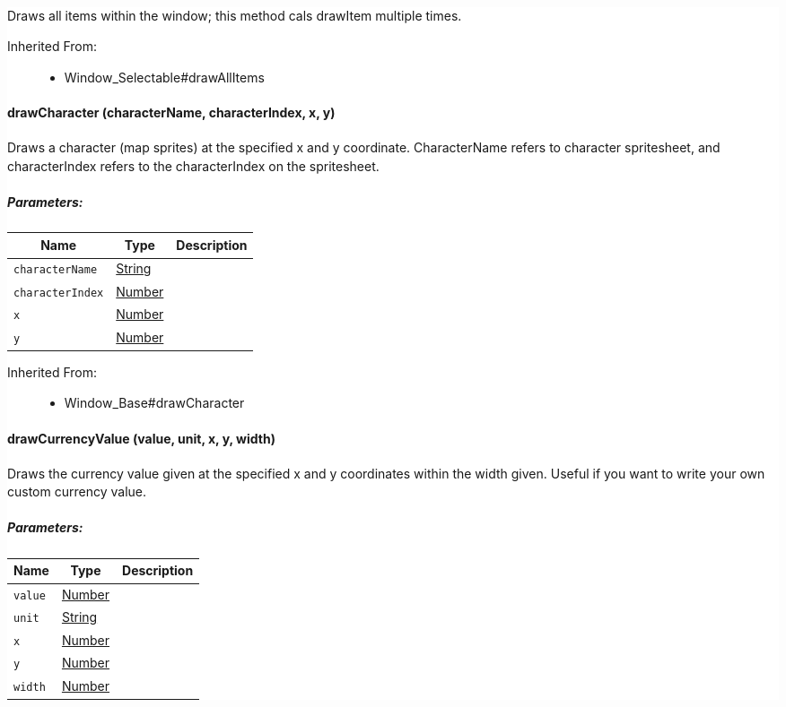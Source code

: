 
Draws all items within the window; this method cals drawItem multiple times.
<dl>
                <dt>Inherited From:</dt>
                <dd>
                    <ul>
                        <li>
                            <a>Window_Selectable#drawAllItems</a>
                        </li>
                    </ul>
                </dd>
            </dl>

#### drawCharacter (characterName, characterIndex, x, y)


Draws a character (map sprites) at the specified x and y coordinate. CharacterName refers to character spritesheet, and characterIndex refers to the characterIndex on the spritesheet.

##### Parameters:

| Name | Type | Description |
| --- | --- | --- |
| `characterName` | [String](String.md) |  |
| `characterIndex` | [Number](Number.md) |  |
| `x` | [Number](Number.md) |  |
| `y` | [Number](Number.md) |  |

<dl>
                <dt>Inherited From:</dt>
                <dd>
                    <ul>
                        <li>
                            <a>Window_Base#drawCharacter</a>
                        </li>
                    </ul>
                </dd>
            </dl>

#### drawCurrencyValue (value, unit, x, y, width)


Draws the currency value given at the specified x and y coordinates within the width given. Useful if you want to write your own custom currency value.

##### Parameters:

| Name | Type | Description |
| --- | --- | --- |
| `value` | [Number](Number.md) |  |
| `unit` | [String](String.md) |  |
| `x` | [Number](Number.md) |  |
| `y` | [Number](Number.md) |  |
| `width` | [Number](Number.md) |  |
